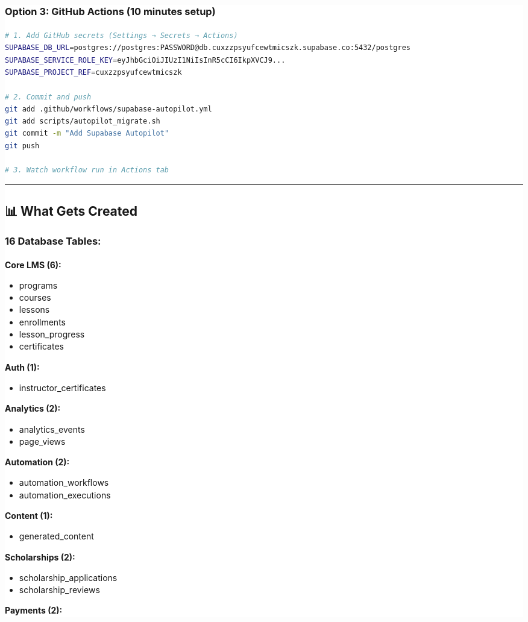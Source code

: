 ### Option 3: GitHub Actions (10 minutes setup)

```bash
# 1. Add GitHub secrets (Settings → Secrets → Actions)
SUPABASE_DB_URL=postgres://postgres:PASSWORD@db.cuxzzpsyufcewtmicszk.supabase.co:5432/postgres
SUPABASE_SERVICE_ROLE_KEY=eyJhbGciOiJIUzI1NiIsInR5cCI6IkpXVCJ9...
SUPABASE_PROJECT_REF=cuxzzpsyufcewtmicszk

# 2. Commit and push
git add .github/workflows/supabase-autopilot.yml
git add scripts/autopilot_migrate.sh
git commit -m "Add Supabase Autopilot"
git push

# 3. Watch workflow run in Actions tab
```

---

## 📊 What Gets Created

### 16 Database Tables:

**Core LMS (6):**

- programs
- courses
- lessons
- enrollments
- lesson_progress
- certificates

**Auth (1):**

- instructor_certificates

**Analytics (2):**

- analytics_events
- page_views

**Automation (2):**

- automation_workflows
- automation_executions

**Content (1):**

- generated_content

**Scholarships (2):**

- scholarship_applications
- scholarship_reviews

**Payments (2):**
